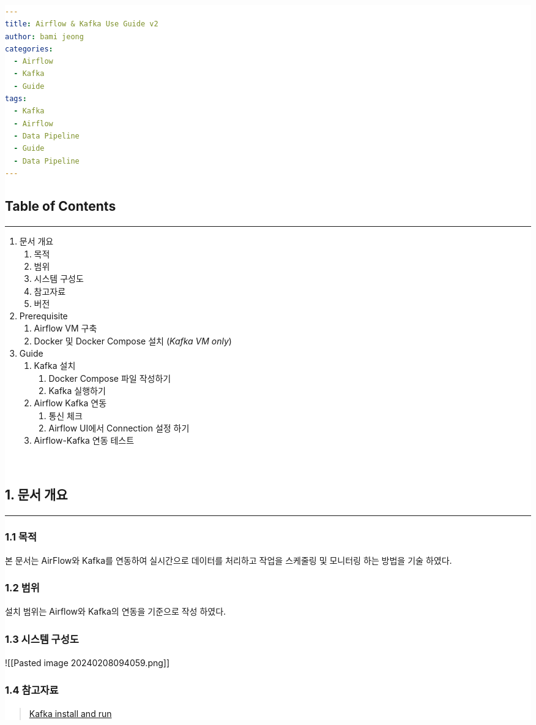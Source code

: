 ```yaml
---
title: Airflow & Kafka Use Guide v2
author: bami jeong
categories:
  - Airflow
  - Kafka
  - Guide
tags:
  - Kafka
  - Airflow
  - Data Pipeline
  - Guide
  - Data Pipeline
---
```




## Table of Contents
---
1. 문서 개요
    1. 목적
    2. 범위
    3. 시스템 구성도
    4. 참고자료
    5. 버전
2. Prerequisite
    1. Airflow VM 구축
    2. Docker 및 Docker Compose 설치 (*Kafka VM only*)
3.  Guide
    1. Kafka 설치
        1. Docker Compose 파일 작성하기
        2. Kafka 실행하기
    2. Airflow Kafka 연동
        1.  통신 체크
        2.  Airflow UI에서 Connection 설정 하기
    3. Airflow-Kafka 연동 테스트
<br>

## 1. 문서 개요
---
### 1.1 목적
본 문서는 AirFlow와 Kafka를 연동하여 실시간으로 데이터를 처리하고 작업을 스케줄링 및 모니터링 하는 방법을 기술 하였다.
### 1.2 범위
설치 범위는 Airflow와 Kafka의 연동을 기준으로 작성 하였다.
### 1.3 시스템 구성도
![[Pasted image 20240208094059.png]]
### 1.4 참고자료
>  [Kafka install and run](https://developer.confluent.io/faq/apache-kafka/install-and-run/)

